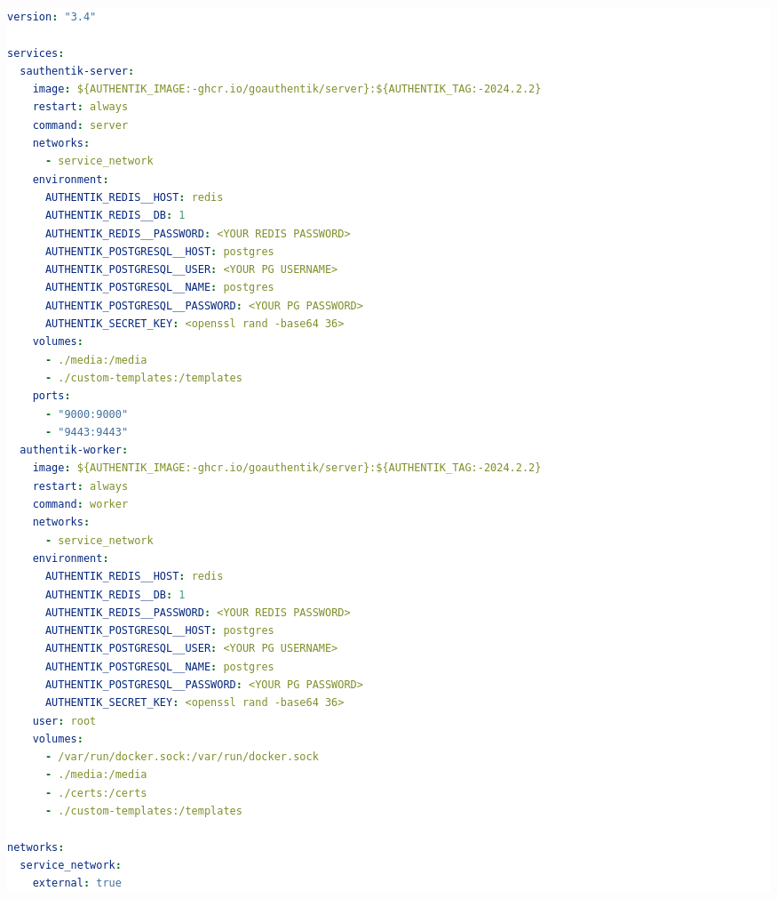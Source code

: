 ```yaml
version: "3.4"

services:
  sauthentik-server:
    image: ${AUTHENTIK_IMAGE:-ghcr.io/goauthentik/server}:${AUTHENTIK_TAG:-2024.2.2}
    restart: always
    command: server
    networks:
      - service_network
    environment:
      AUTHENTIK_REDIS__HOST: redis
      AUTHENTIK_REDIS__DB: 1
      AUTHENTIK_REDIS__PASSWORD: <YOUR REDIS PASSWORD>
      AUTHENTIK_POSTGRESQL__HOST: postgres
      AUTHENTIK_POSTGRESQL__USER: <YOUR PG USERNAME>
      AUTHENTIK_POSTGRESQL__NAME: postgres
      AUTHENTIK_POSTGRESQL__PASSWORD: <YOUR PG PASSWORD>
      AUTHENTIK_SECRET_KEY: <openssl rand -base64 36>
    volumes:
      - ./media:/media
      - ./custom-templates:/templates
    ports:
      - "9000:9000"
      - "9443:9443"
  authentik-worker:
    image: ${AUTHENTIK_IMAGE:-ghcr.io/goauthentik/server}:${AUTHENTIK_TAG:-2024.2.2}
    restart: always
    command: worker
    networks:
      - service_network
    environment:
      AUTHENTIK_REDIS__HOST: redis
      AUTHENTIK_REDIS__DB: 1
      AUTHENTIK_REDIS__PASSWORD: <YOUR REDIS PASSWORD>
      AUTHENTIK_POSTGRESQL__HOST: postgres
      AUTHENTIK_POSTGRESQL__USER: <YOUR PG USERNAME>
      AUTHENTIK_POSTGRESQL__NAME: postgres
      AUTHENTIK_POSTGRESQL__PASSWORD: <YOUR PG PASSWORD>
      AUTHENTIK_SECRET_KEY: <openssl rand -base64 36>
    user: root
    volumes:
      - /var/run/docker.sock:/var/run/docker.sock
      - ./media:/media
      - ./certs:/certs
      - ./custom-templates:/templates

networks:
  service_network:
    external: true
```
